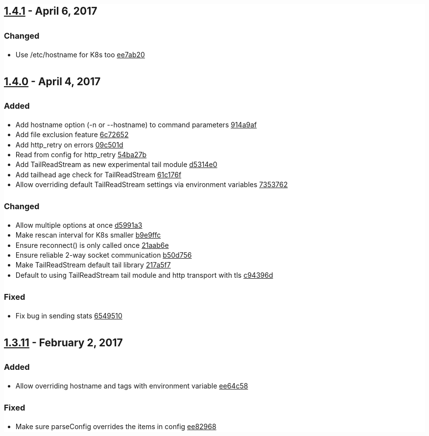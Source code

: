 ## [1.4.1] - April 6, 2017
### Changed
- Use /etc/hostname for K8s too [ee7ab20](https://github.com/logdna/logdna-agent/commit/ee7ab20bfcad2223b7cb8e44700168c4ba7ebc12)

## [1.4.0] - April 4, 2017
### Added
- Add hostname option (-n or --hostname) to command parameters [914a9af](https://github.com/logdna/logdna-agent/commit/914a9af1523097bf1b1b07f2ce30f81daaa69ba4)
- Add file exclusion feature [6c72652](https://github.com/logdna/logdna-agent/commit/6c72652891ca68dd7925ae8fbe0c7ee760a93e7d)
- Add http_retry on errors [09c501d](https://github.com/logdna/logdna-agent/commit/09c501d6fa74116cd44812908cfa6cd94fdb0e91)
- Read from config for http_retry [54ba27b](https://github.com/logdna/logdna-agent/commit/54ba27be88518f9ab91d347407027f7a5b5f98fe)
- Add TailReadStream as new experimental tail module [d5314e0](https://github.com/logdna/logdna-agent/commit/d5314e0eb58d9d5af70c2f543a519e10f14db5e0)
- Add tailhead age check for TailReadStream [61c176f](https://github.com/logdna/logdna-agent/commit/61c176f3d690a0b75ada2e79d3dbf220502adbe5)
- Allow overriding default TailReadStream settings via environment variables [7353762](https://github.com/logdna/logdna-agent/commit/7353762cd1640eb8b840bd7721b5d8e5e3dbfae8)

### Changed
- Allow multiple options at once [d5991a3](https://github.com/logdna/logdna-agent/commit/d5991a310d17c5fc508273abd2eeeec7dd34602e)
- Make rescan interval for K8s smaller [b9e9ffc](https://github.com/logdna/logdna-agent/commit/b9e9ffc96a1e29808bb5459569df46e15af3287b)
- Ensure reconnect() is only called once [21aab6e](https://github.com/logdna/logdna-agent/commit/21aab6e1c0b1b6f321b33c9bbb49978247bfbb9c)
- Ensure reliable 2-way socket communication [b50d756](https://github.com/logdna/logdna-agent/commit/b50d7560021d2df69e4d3bcc75db3fa6238a929a)
- Make TailReadStream default tail library [217a5f7](https://github.com/logdna/logdna-agent/commit/217a5f7773c9f80d025f095f6c19796f7c880a7d)
- Default to using TailReadStream tail module and http transport with tls [c94396d](https://github.com/logdna/logdna-agent/commit/c94396dc94b246781db3d2d333042bb474e83ab6)

### Fixed
- Fix bug in sending stats [6549510](https://github.com/logdna/logdna-agent/commit/6549510536f945c5cebacb52c50a23d9c4461763)

## [1.3.11] - February 2, 2017
### Added
- Allow overriding hostname and tags with environment variable [ee64c58](https://github.com/logdna/logdna-agent/commit/ee64c58b41fc815ff49f4cb5857e55034047796b)

### Fixed
- Make sure parseConfig overrides the items in config [ee82968](https://github.com/logdna/logdna-agent/commit/ee829681a43612076bde1abc0fc2095f92b01c13)


[Unreleased]: https://github.com/logdna/logdna-agent/compare/1.6.5...HEAD
[1.6.5]: https://github.com/logdna/logdna-agent/compare/1.6.2...1.6.5
[1.6.2]: https://github.com/logdna/logdna-agent/compare/1.6.1...1.6.2
[1.6.1]: https://github.com/logdna/logdna-agent/compare/1.5.6...1.6.1
[1.5.6]: https://github.com/logdna/logdna-agent/compare/1.5.5...1.5.6
[1.5.5]: https://github.com/logdna/logdna-agent/compare/1.5.1...1.5.5
[1.5.1]: https://github.com/logdna/logdna-agent/compare/1.5.0...1.5.1
[1.5.0]: https://github.com/logdna/logdna-agent/compare/1.4.14...1.5.0
[1.4.14]: https://github.com/logdna/logdna-agent/compare/1.4.13...1.4.14
[1.4.13]: https://github.com/logdna/logdna-agent/compare/1.4.12...1.4.13
[1.4.12]: https://github.com/logdna/logdna-agent/compare/1.4.10...1.4.12
[1.4.10]: https://github.com/logdna/logdna-agent/compare/1.4.8...1.4.10
[1.4.8]: https://github.com/logdna/logdna-agent/compare/1.4.7...1.4.8
[1.4.7]: https://github.com/logdna/logdna-agent/compare/1.4.6...1.4.7
[1.4.6]: https://github.com/logdna/logdna-agent/compare/1.4.5...1.4.6
[1.4.5]: https://github.com/logdna/logdna-agent/compare/1.4.4...1.4.5
[1.4.4]: https://github.com/logdna/logdna-agent/compare/1.4.3...1.4.4
[1.4.3]: https://github.com/logdna/logdna-agent/compare/1.4.2...1.4.3
[1.4.2]: https://github.com/logdna/logdna-agent/compare/1.4.1...1.4.2
[1.4.1]: https://github.com/logdna/logdna-agent/compare/1.4.0...1.4.1
[1.4.0]: https://github.com/logdna/logdna-agent/compare/1.3.11...1.4.0
[1.3.11]: https://github.com/logdna/logdna-agent/compare/1.3.10...1.3.11
[1.3.10]: https://github.com/logdna/logdna-agent/compare/1.3.6...1.3.10
[1.3.6]: https://github.com/logdna/logdna-agent/compare/1.3.4...1.3.6
[1.3.4]: https://github.com/logdna/logdna-agent/compare/1.3.1...1.3.4
[1.3.1]: https://github.com/logdna/logdna-agent/compare/1.2.0...1.3.1
[1.2.0]: https://github.com/logdna/logdna-agent/compare/1.1.0...1.2.0
[1.1.0]: https://github.com/logdna/logdna-agent/releases/tag/1.1.0